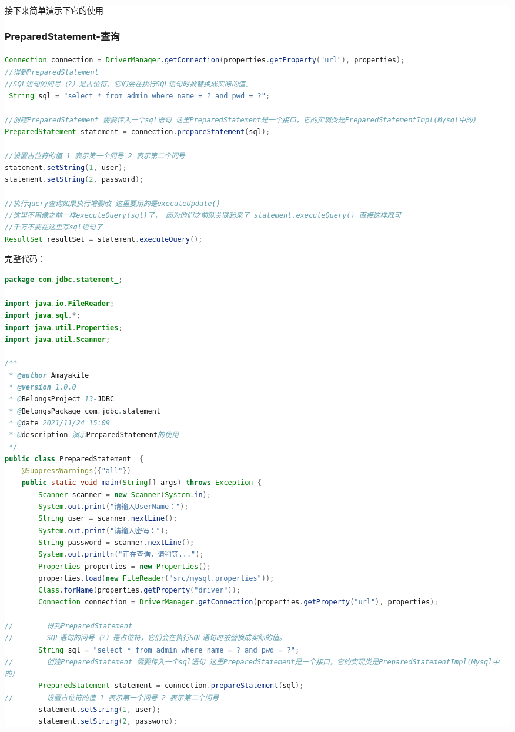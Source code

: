 接下来简单演示下它的使用

### PreparedStatement-查询

```java
Connection connection = DriverManager.getConnection(properties.getProperty("url"), properties);
//得到PreparedStatement
//SQL语句的问号（?）是占位符，它们会在执行SQL语句时被替换成实际的值。
 String sql = "select * from admin where name = ? and pwd = ?";

//创建PreparedStatement 需要传入一个sql语句 这里PreparedStatement是一个接口，它的实现类是PreparedStatementImpl(Mysql中的)
PreparedStatement statement = connection.prepareStatement(sql);

//设置占位符的值 1 表示第一个问号 2 表示第二个问号
statement.setString(1, user);
statement.setString(2, password);

//执行query查询如果执行增删改 这里要用的是executeUpdate()
//这里不用像之前一样executeQuery(sql)了， 因为他们之前就关联起来了 statement.executeQuery() 直接这样既可
//千万不要在这里写sql语句了
ResultSet resultSet = statement.executeQuery();
```

完整代码：

```java
package com.jdbc.statement_;

import java.io.FileReader;
import java.sql.*;
import java.util.Properties;
import java.util.Scanner;

/**
 * @author Amayakite
 * @version 1.0.0
 * @BelongsProject 13-JDBC
 * @BelongsPackage com.jdbc.statement_
 * @date 2021/11/24 15:09
 * @description 演示PreparedStatement的使用
 */
public class PreparedStatement_ {
    @SuppressWarnings({"all"})
    public static void main(String[] args) throws Exception {
        Scanner scanner = new Scanner(System.in);
        System.out.print("请输入UserName：");
        String user = scanner.nextLine();
        System.out.print("请输入密码：");
        String password = scanner.nextLine();
        System.out.println("正在查询，请稍等...");
        Properties properties = new Properties();
        properties.load(new FileReader("src/mysql.properties"));
        Class.forName(properties.getProperty("driver"));
        Connection connection = DriverManager.getConnection(properties.getProperty("url"), properties);

//        得到PreparedStatement
//        SQL语句的问号（?）是占位符，它们会在执行SQL语句时被替换成实际的值。
        String sql = "select * from admin where name = ? and pwd = ?";
//        创建PreparedStatement 需要传入一个sql语句 这里PreparedStatement是一个接口，它的实现类是PreparedStatementImpl(Mysql中的)
        PreparedStatement statement = connection.prepareStatement(sql);
//        设置占位符的值 1 表示第一个问号 2 表示第二个问号
        statement.setString(1, user);
        statement.setString(2, password);
```